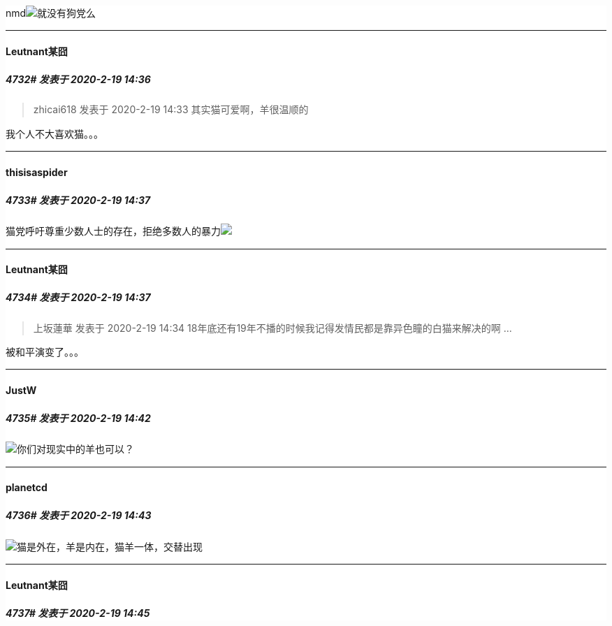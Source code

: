 
nmd<img src="https://static.saraba1st.com/image/smiley/face2017/101.png" referrerpolicy="no-referrer">就没有狗党么


-----

####  Leutnant某囧  
##### 4732#       发表于 2020-2-19 14:36


<blockquote>zhicai618 发表于 2020-2-19 14:33
其实猫可爱啊，羊很温顺的</blockquote>
我个人不大喜欢猫。。。


-----

####  thisisaspider  
##### 4733#       发表于 2020-2-19 14:37


猫党呼吁尊重少数人士的存在，拒绝多数人的暴力<img src="https://static.saraba1st.com/image/smiley/face2017/037.png" referrerpolicy="no-referrer">


-----

####  Leutnant某囧  
##### 4734#       发表于 2020-2-19 14:37


<blockquote>上坂蓮華 发表于 2020-2-19 14:34
18年底还有19年不播的时候我记得发情民都是靠异色瞳的白猫来解决的啊 ...</blockquote>
被和平演变了。。。


-----

####  JustW  
##### 4735#       发表于 2020-2-19 14:42


<img src="https://static.saraba1st.com/image/smiley/face2017/001.png" referrerpolicy="no-referrer">你们对现实中的羊也可以？


-----

####  planetcd  
##### 4736#       发表于 2020-2-19 14:43


<img src="https://static.saraba1st.com/image/smiley/face2017/029.png" referrerpolicy="no-referrer">猫是外在，羊是内在，猫羊一体，交替出现


-----

####  Leutnant某囧  
##### 4737#       发表于 2020-2-19 14:45
